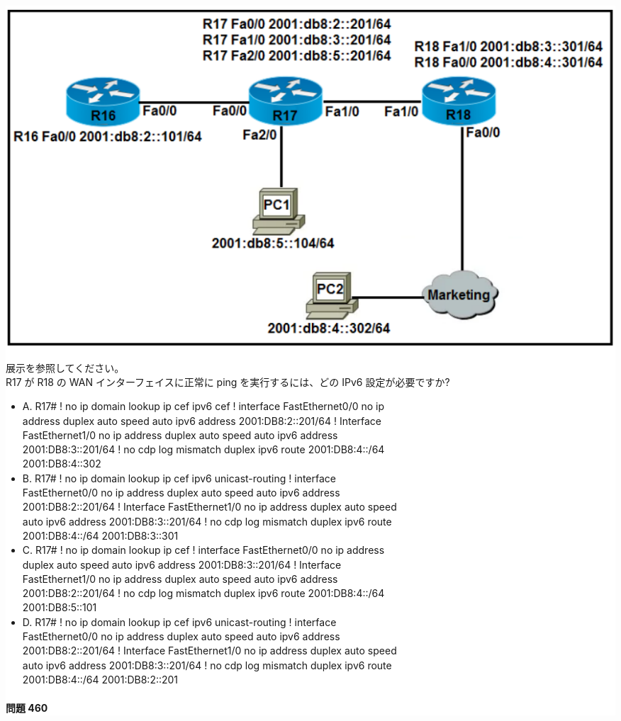 ![img](img/459.png)

展示を参照してください。  
R17 が R18 の WAN インターフェイスに正常に ping を実行するには、どの IPv6 設定が必要ですか?

- A. R17# ! no ip domain lookup ip cef ipv6 cef ! interface FastEthernet0/0 no ip  
address duplex auto speed auto ipv6 address 2001:DB8:2::201/64 ! Interface  
FastEthernet1/0 no ip address duplex auto speed auto ipv6 address  
2001:DB8:3::201/64 ! no cdp log mismatch duplex ipv6 route 2001:DB8:4::/64  
2001:DB8:4::302
- B. R17# ! no ip domain lookup ip cef ipv6 unicast-routing ! interface  
FastEthernet0/0 no ip address duplex auto speed auto ipv6 address  
2001:DB8:2::201/64 ! Interface FastEthernet1/0 no ip address duplex auto speed  
auto ipv6 address 2001:DB8:3::201/64 ! no cdp log mismatch duplex ipv6 route  
2001:DB8:4::/64 2001:DB8:3::301
- C. R17# ! no ip domain lookup ip cef ! interface FastEthernet0/0 no ip address  
duplex auto speed auto ipv6 address 2001:DB8:3::201/64 ! Interface  
FastEthernet1/0 no ip address duplex auto speed auto ipv6 address  
2001:DB8:2::201/64 ! no cdp log mismatch duplex ipv6 route 2001:DB8:4::/64  
2001:DB8:5::101
- D. R17# ! no ip domain lookup ip cef ipv6 unicast-routing ! interface  
FastEthernet0/0 no ip address duplex auto speed auto ipv6 address  
2001:DB8:2::201/64 ! Interface FastEthernet1/0 no ip address duplex auto speed  
auto ipv6 address 2001:DB8:3::201/64 ! no cdp log mismatch duplex ipv6 route  
2001:DB8:4::/64 2001:DB8:2::201

#### 問題 460